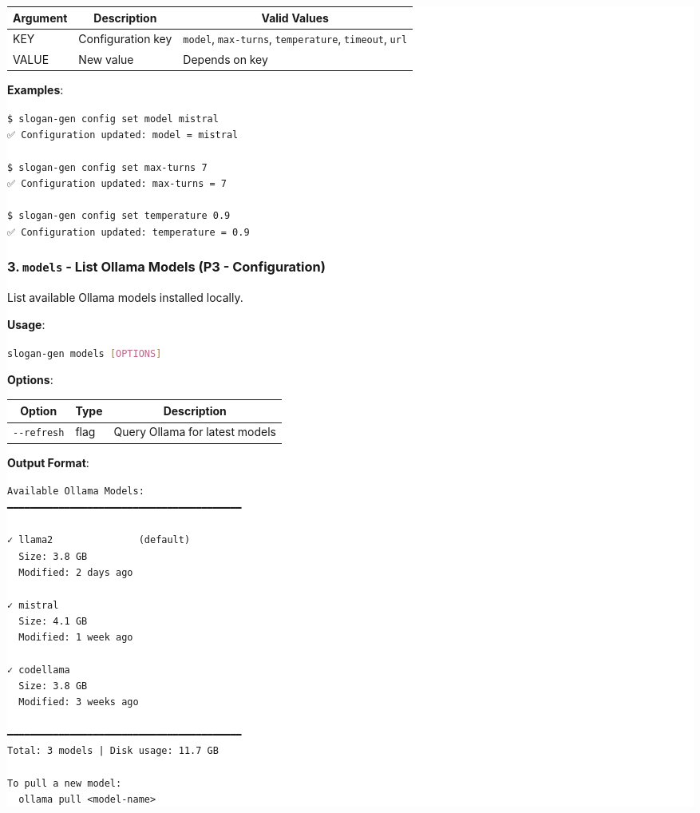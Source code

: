 | Argument | Description | Valid Values |
|----------|-------------|--------------|
| KEY | Configuration key | `model`, `max-turns`, `temperature`, `timeout`, `url` |
| VALUE | New value | Depends on key |

**Examples**:

```bash
$ slogan-gen config set model mistral
✅ Configuration updated: model = mistral

$ slogan-gen config set max-turns 7
✅ Configuration updated: max-turns = 7

$ slogan-gen config set temperature 0.9
✅ Configuration updated: temperature = 0.9
```

### 3. `models` - List Ollama Models (P3 - Configuration)

List available Ollama models installed locally.

**Usage**:

```bash
slogan-gen models [OPTIONS]
```

**Options**:

| Option | Type | Description |
|--------|------|-------------|
| `--refresh` | flag | Query Ollama for latest models |

**Output Format**:

```text
Available Ollama Models:
━━━━━━━━━━━━━━━━━━━━━━━━━━━━━━━━━━━━━━━━━

✓ llama2               (default)
  Size: 3.8 GB
  Modified: 2 days ago

✓ mistral
  Size: 4.1 GB
  Modified: 1 week ago

✓ codellama
  Size: 3.8 GB
  Modified: 3 weeks ago

━━━━━━━━━━━━━━━━━━━━━━━━━━━━━━━━━━━━━━━━━
Total: 3 models | Disk usage: 11.7 GB

To pull a new model:
  ollama pull <model-name>
```
